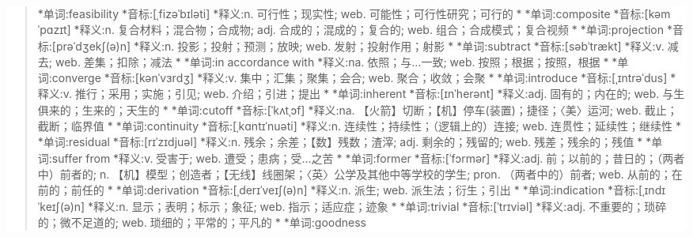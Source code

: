 >*单词:feasibility
>*音标:[ˌfizəˈbɪləti]
>*释义:n. 可行性；现实性; web. 可能性；可行性研究；可行的
>* 
>*单词:composite
>*音标:[kəmˈpɑzɪt]
>*释义:n. 复合材料；混合物；合成物; adj. 合成的；混成的；复合的; web. 组合；合成模式；复合视频
>* 
>*单词:projection
>*音标:[prəˈdʒekʃ(ə)n]
>*释义:n. 投影；投射；预测；放映; web. 发射；投射作用；射影
>* 
>*单词:subtract
>*音标:[səbˈtrækt]
>*释义:v. 减去; web. 差集；扣除；减法
>* 
>*单词:in accordance with
>*释义:na. 依照；与…一致; web. 按照；根据；按照，根据
>* 
>*单词:converge
>*音标:[kənˈvɜrdʒ]
>*释义:v. 集中；汇集；聚集；会合; web. 聚合；收敛；会聚
>* 
>*单词:introduce
>*音标:[ˌɪntrəˈdus]
>*释义:v. 推行；采用；实施；引见; web. 介绍；引进；提出
>* 
>*单词:inherent
>*音标:[ɪnˈherənt]
>*释义:adj. 固有的；内在的; web. 与生俱来的；生来的；天生的
>* 
>*单词:cutoff
>*音标:[ˈkʌtˌɔf]
>*释义:na. 【火箭】切断；【机】停车(装置)；捷径；〈美〉运河; web. 截止；截断；临界值
>* 
>*单词:continuity
>*音标:[ˌkɑntɪˈnuəti]
>*释义:n. 连续性；持续性；（逻辑上的）连接; web. 连贯性；延续性；继续性
>* 
>*单词:residual
>*音标:[rɪˈzɪdjuəl]
>*释义:n. 残余；余差；【数】残数；渣滓; adj. 剩余的；残留的; web. 残差；残余的；残值
>* 
>*单词:suffer from
>*释义:v. 受害于; web. 遭受；患病；受…之苦
>* 
>*单词:former
>*音标:[ˈfɔrmər]
>*释义:adj. 前；以前的；昔日的；（两者中）前者的; n. 【机】模型；创造者；【无线】线圈架；〈英〉公学及其他中等学校的学生; pron. （两者中的）前者; web. 从前的；在前的；前任的
>* 
>*单词:derivation
>*音标:[ˌderɪˈveɪʃ(ə)n]
>*释义:n. 派生; web. 派生法；衍生；引出
>* 
>*单词:indication
>*音标:[ˌɪndɪˈkeɪʃ(ə)n]
>*释义:n. 显示；表明；标示；象征; web. 指示；适应症；迹象
>* 
>*单词:trivial
>*音标:[ˈtrɪviəl]
>*释义:adj. 不重要的；琐碎的；微不足道的; web. 琐细的；平常的；平凡的
>* 
>*单词:goodness